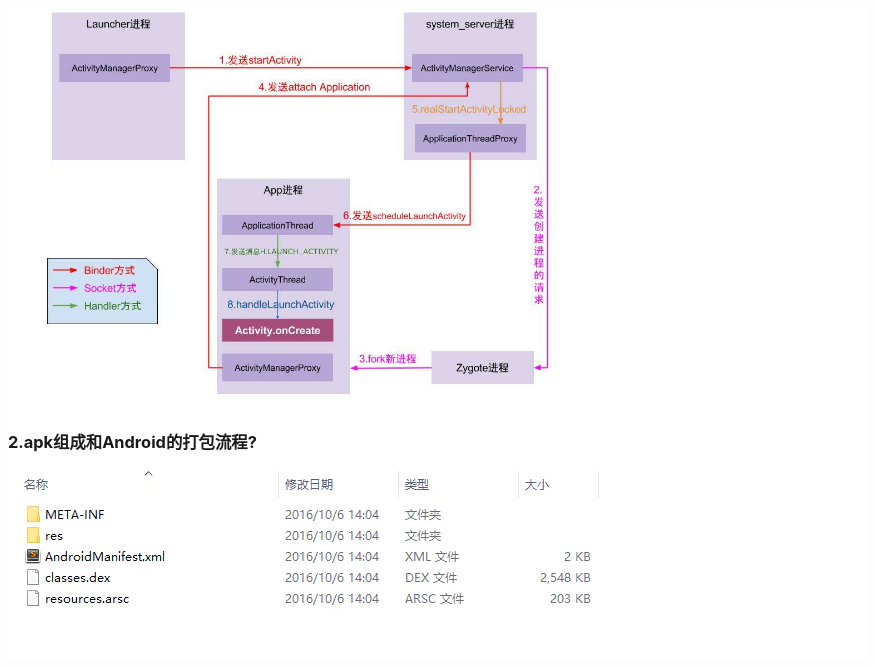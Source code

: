   <img src="../img/yingyongqidong1.png" width = "600" height = "400" alt="图片名称" align=center />



### 2.apk组成和Android的打包流程?



![image](../img/image.png)

